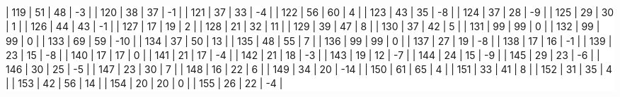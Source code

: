 | 119 | 51 | 48 | -3 |
| 120 | 38 | 37 | -1 |
| 121 | 37 | 33 | -4 |
| 122 | 56 | 60 | 4 |
| 123 | 43 | 35 | -8 |
| 124 | 37 | 28 | -9 |
| 125 | 29 | 30 | 1 |
| 126 | 44 | 43 | -1 |
| 127 | 17 | 19 | 2 |
| 128 | 21 | 32 | 11 |
| 129 | 39 | 47 | 8 |
| 130 | 37 | 42 | 5 |
| 131 | 99 | 99 | 0 |
| 132 | 99 | 99 | 0 |
| 133 | 69 | 59 | -10 |
| 134 | 37 | 50 | 13 |
| 135 | 48 | 55 | 7 |
| 136 | 99 | 99 | 0 |
| 137 | 27 | 19 | -8 |
| 138 | 17 | 16 | -1 |
| 139 | 23 | 15 | -8 |
| 140 | 17 | 17 | 0 |
| 141 | 21 | 17 | -4 |
| 142 | 21 | 18 | -3 |
| 143 | 19 | 12 | -7 |
| 144 | 24 | 15 | -9 |
| 145 | 29 | 23 | -6 |
| 146 | 30 | 25 | -5 |
| 147 | 23 | 30 | 7 |
| 148 | 16 | 22 | 6 |
| 149 | 34 | 20 | -14 |
| 150 | 61 | 65 | 4 |
| 151 | 33 | 41 | 8 |
| 152 | 31 | 35 | 4 |
| 153 | 42 | 56 | 14 |
| 154 | 20 | 20 | 0 |
| 155 | 26 | 22 | -4 |